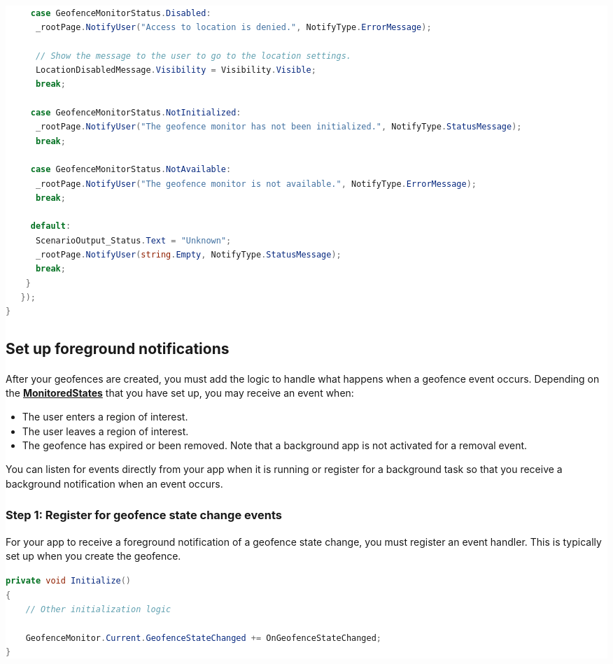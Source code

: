 ```csharp
     case GeofenceMonitorStatus.Disabled:
      _rootPage.NotifyUser("Access to location is denied.", NotifyType.ErrorMessage);

      // Show the message to the user to go to the location settings.
      LocationDisabledMessage.Visibility = Visibility.Visible;
      break;

     case GeofenceMonitorStatus.NotInitialized:
      _rootPage.NotifyUser("The geofence monitor has not been initialized.", NotifyType.StatusMessage);
      break;

     case GeofenceMonitorStatus.NotAvailable:
      _rootPage.NotifyUser("The geofence monitor is not available.", NotifyType.ErrorMessage);
      break;

     default:
      ScenarioOutput_Status.Text = "Unknown";
      _rootPage.NotifyUser(string.Empty, NotifyType.StatusMessage);
      break;
    }
   });
}
```

## Set up foreground notifications


After your geofences are created, you must add the logic to handle what happens when a geofence event occurs. Depending on the [**MonitoredStates**](https://docs.microsoft.com/uwp/api/windows.devices.geolocation.geofencing.geofence.monitoredstates) that you have set up, you may receive an event when:

-   The user enters a region of interest.
-   The user leaves a region of interest.
-   The geofence has expired or been removed. Note that a background app is not activated for a removal event.

You can listen for events directly from your app when it is running or register for a background task so that you receive a background notification when an event occurs.

### Step 1: Register for geofence state change events

For your app to receive a foreground notification of a geofence state change, you must register an event handler. This is typically set up when you create the geofence.

```csharp
private void Initialize()
{
    // Other initialization logic

    GeofenceMonitor.Current.GeofenceStateChanged += OnGeofenceStateChanged;
}

```
